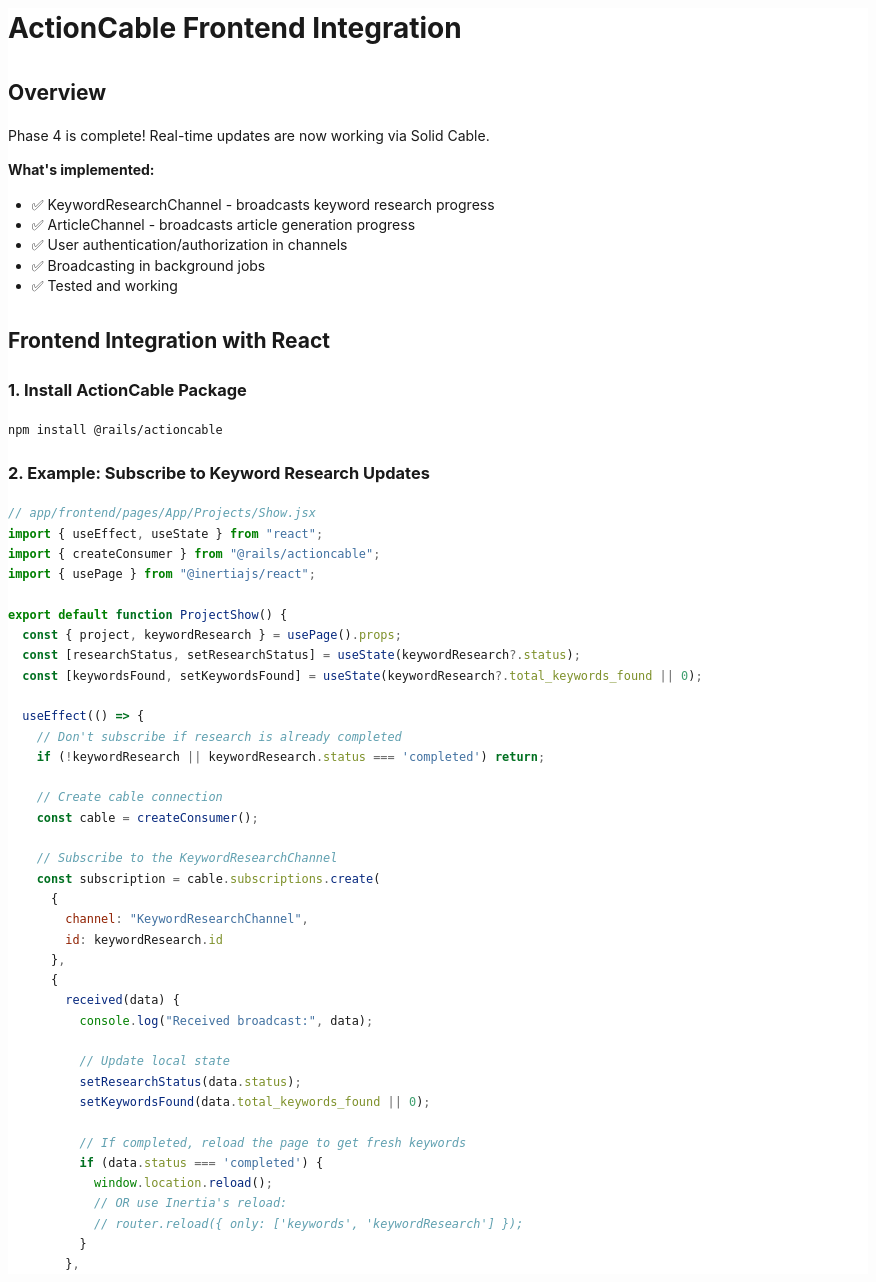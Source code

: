 # ActionCable Frontend Integration

## Overview

Phase 4 is complete! Real-time updates are now working via Solid Cable.

**What's implemented:**
- ✅ KeywordResearchChannel - broadcasts keyword research progress
- ✅ ArticleChannel - broadcasts article generation progress
- ✅ User authentication/authorization in channels
- ✅ Broadcasting in background jobs
- ✅ Tested and working

## Frontend Integration with React

### 1. Install ActionCable Package

```bash
npm install @rails/actioncable
```

### 2. Example: Subscribe to Keyword Research Updates

```jsx
// app/frontend/pages/App/Projects/Show.jsx
import { useEffect, useState } from "react";
import { createConsumer } from "@rails/actioncable";
import { usePage } from "@inertiajs/react";

export default function ProjectShow() {
  const { project, keywordResearch } = usePage().props;
  const [researchStatus, setResearchStatus] = useState(keywordResearch?.status);
  const [keywordsFound, setKeywordsFound] = useState(keywordResearch?.total_keywords_found || 0);

  useEffect(() => {
    // Don't subscribe if research is already completed
    if (!keywordResearch || keywordResearch.status === 'completed') return;

    // Create cable connection
    const cable = createConsumer();

    // Subscribe to the KeywordResearchChannel
    const subscription = cable.subscriptions.create(
      {
        channel: "KeywordResearchChannel",
        id: keywordResearch.id
      },
      {
        received(data) {
          console.log("Received broadcast:", data);

          // Update local state
          setResearchStatus(data.status);
          setKeywordsFound(data.total_keywords_found || 0);

          // If completed, reload the page to get fresh keywords
          if (data.status === 'completed') {
            window.location.reload();
            // OR use Inertia's reload:
            // router.reload({ only: ['keywords', 'keywordResearch'] });
          }
        },

```